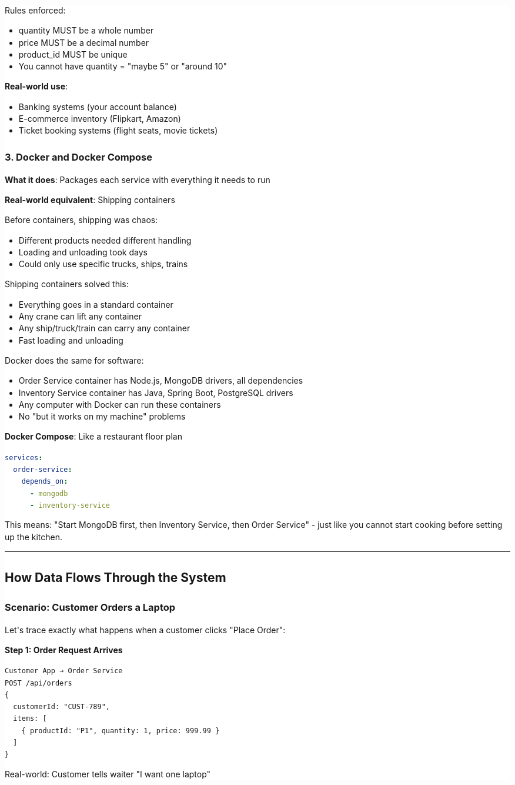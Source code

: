 Rules enforced:
- quantity MUST be a whole number
- price MUST be a decimal number
- product_id MUST be unique
- You cannot have quantity = "maybe 5" or "around 10"

**Real-world use**:
- Banking systems (your account balance)
- E-commerce inventory (Flipkart, Amazon)
- Ticket booking systems (flight seats, movie tickets)

### 3. Docker and Docker Compose

**What it does**: Packages each service with everything it needs to run

**Real-world equivalent**: Shipping containers

Before containers, shipping was chaos:
- Different products needed different handling
- Loading and unloading took days
- Could only use specific trucks, ships, trains

Shipping containers solved this:
- Everything goes in a standard container
- Any crane can lift any container
- Any ship/truck/train can carry any container
- Fast loading and unloading

Docker does the same for software:
- Order Service container has Node.js, MongoDB drivers, all dependencies
- Inventory Service container has Java, Spring Boot, PostgreSQL drivers
- Any computer with Docker can run these containers
- No "but it works on my machine" problems

**Docker Compose**: Like a restaurant floor plan
```yaml
services:
  order-service:
    depends_on:
      - mongodb
      - inventory-service
```

This means: "Start MongoDB first, then Inventory Service, then Order Service" - just like you cannot start cooking before setting up the kitchen.

---

## How Data Flows Through the System

### Scenario: Customer Orders a Laptop

Let's trace exactly what happens when a customer clicks "Place Order":

**Step 1: Order Request Arrives**
```
Customer App → Order Service
POST /api/orders
{
  customerId: "CUST-789",
  items: [
    { productId: "P1", quantity: 1, price: 999.99 }
  ]
}
```
Real-world: Customer tells waiter "I want one laptop"
